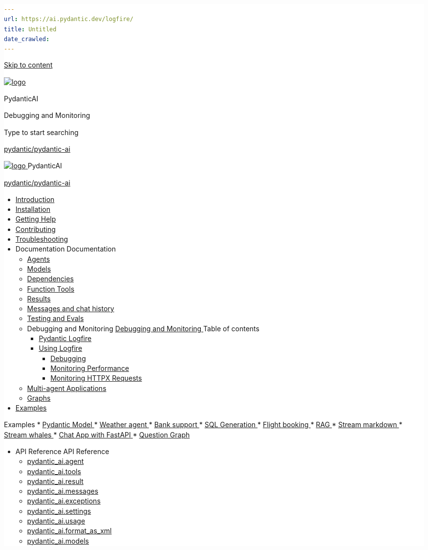 ```yaml
---
url: https://ai.pydantic.dev/logfire/
title: Untitled
date_crawled: 
---
```


[ Skip to content ](#debugging-and-monitoring)

[ ![logo](../img/logo-white.svg) ](.. "PydanticAI")

PydanticAI 

Debugging and Monitoring 

Type to start searching

[ pydantic/pydantic-ai  ](https://github.com/pydantic/pydantic-ai "Go to repository")

[ ![logo](../img/logo-white.svg) ](.. "PydanticAI") PydanticAI 

[ pydantic/pydantic-ai  ](https://github.com/pydantic/pydantic-ai "Go to repository")

  * [ Introduction  ](..)
  * [ Installation  ](../install/)
  * [ Getting Help  ](../help/)
  * [ Contributing  ](../contributing/)
  * [ Troubleshooting  ](../troubleshooting/)
  * Documentation  Documentation 
    * [ Agents  ](../agents/)
    * [ Models  ](../models/)
    * [ Dependencies  ](../dependencies/)
    * [ Function Tools  ](../tools/)
    * [ Results  ](../results/)
    * [ Messages and chat history  ](../message-history/)
    * [ Testing and Evals  ](../testing-evals/)
    * Debugging and Monitoring  [ Debugging and Monitoring  ](./) Table of contents 
      * [ Pydantic Logfire  ](#pydantic-logfire)
      * [ Using Logfire  ](#using-logfire)
        * [ Debugging  ](#debugging)
        * [ Monitoring Performance  ](#monitoring-performance)
        * [ Monitoring HTTPX Requests  ](#monitoring-httpx-requests)
    * [ Multi-agent Applications  ](../multi-agent-applications/)
    * [ Graphs  ](../graph/)
  * [ Examples  ](../examples/)

Examples 
    * [ Pydantic Model  ](../examples/pydantic-model/)
    * [ Weather agent  ](../examples/weather-agent/)
    * [ Bank support  ](../examples/bank-support/)
    * [ SQL Generation  ](../examples/sql-gen/)
    * [ Flight booking  ](../examples/flight-booking/)
    * [ RAG  ](../examples/rag/)
    * [ Stream markdown  ](../examples/stream-markdown/)
    * [ Stream whales  ](../examples/stream-whales/)
    * [ Chat App with FastAPI  ](../examples/chat-app/)
    * [ Question Graph  ](../examples/question-graph/)
  * API Reference  API Reference 
    * [ pydantic_ai.agent  ](../api/agent/)
    * [ pydantic_ai.tools  ](../api/tools/)
    * [ pydantic_ai.result  ](../api/result/)
    * [ pydantic_ai.messages  ](../api/messages/)
    * [ pydantic_ai.exceptions  ](../api/exceptions/)
    * [ pydantic_ai.settings  ](../api/settings/)
    * [ pydantic_ai.usage  ](../api/usage/)
    * [ pydantic_ai.format_as_xml  ](../api/format_as_xml/)
    * [ pydantic_ai.models  ](../api/models/base/)